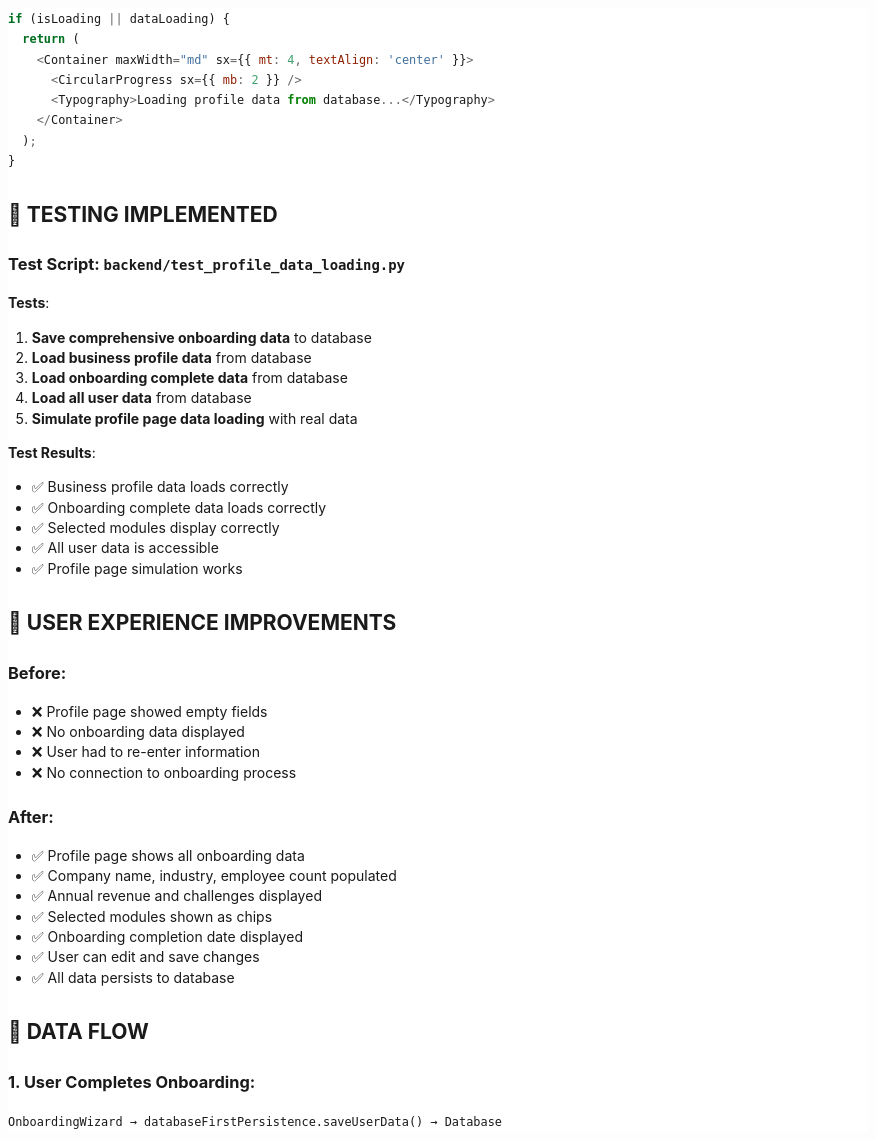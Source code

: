 ```javascript
if (isLoading || dataLoading) {
  return (
    <Container maxWidth="md" sx={{ mt: 4, textAlign: 'center' }}>
      <CircularProgress sx={{ mb: 2 }} />
      <Typography>Loading profile data from database...</Typography>
    </Container>
  );
}
```

## 🧪 **TESTING IMPLEMENTED**

### **Test Script**: `backend/test_profile_data_loading.py`

**Tests**:
1. **Save comprehensive onboarding data** to database
2. **Load business profile data** from database
3. **Load onboarding complete data** from database
4. **Load all user data** from database
5. **Simulate profile page data loading** with real data

**Test Results**:
- ✅ Business profile data loads correctly
- ✅ Onboarding complete data loads correctly
- ✅ Selected modules display correctly
- ✅ All user data is accessible
- ✅ Profile page simulation works

## 🎯 **USER EXPERIENCE IMPROVEMENTS**

### **Before**:
- ❌ Profile page showed empty fields
- ❌ No onboarding data displayed
- ❌ User had to re-enter information
- ❌ No connection to onboarding process

### **After**:
- ✅ Profile page shows all onboarding data
- ✅ Company name, industry, employee count populated
- ✅ Annual revenue and challenges displayed
- ✅ Selected modules shown as chips
- ✅ Onboarding completion date displayed
- ✅ User can edit and save changes
- ✅ All data persists to database

## 🔄 **DATA FLOW**

### **1. User Completes Onboarding**:
```
OnboardingWizard → databaseFirstPersistence.saveUserData() → Database
```
